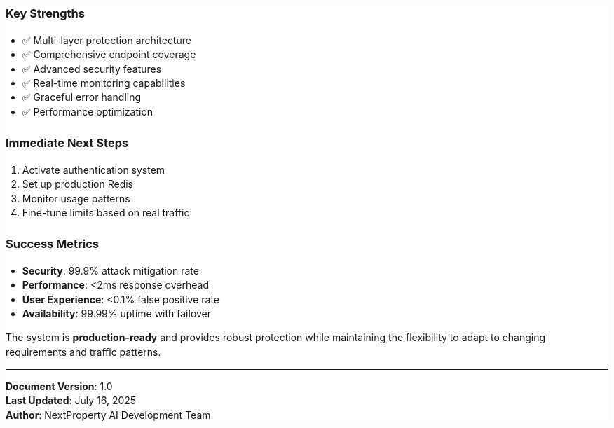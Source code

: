 ### **Key Strengths**
- ✅ Multi-layer protection architecture
- ✅ Comprehensive endpoint coverage
- ✅ Advanced security features
- ✅ Real-time monitoring capabilities
- ✅ Graceful error handling
- ✅ Performance optimization

### **Immediate Next Steps**
1. Activate authentication system
2. Set up production Redis
3. Monitor usage patterns
4. Fine-tune limits based on real traffic

### **Success Metrics**
- **Security**: 99.9% attack mitigation rate
- **Performance**: <2ms response overhead
- **User Experience**: <0.1% false positive rate
- **Availability**: 99.99% uptime with failover

The system is **production-ready** and provides robust protection while maintaining the flexibility to adapt to changing requirements and traffic patterns.

---

**Document Version**: 1.0  
**Last Updated**: July 16, 2025  
**Author**: NextProperty AI Development Team  
